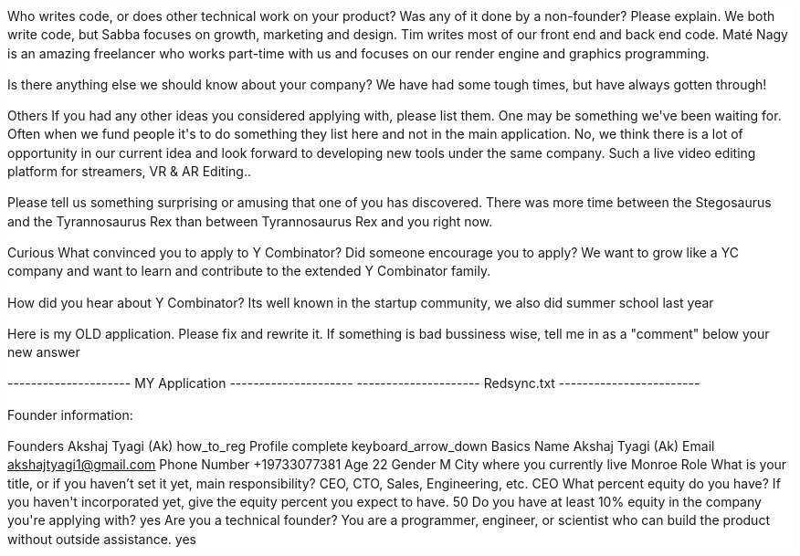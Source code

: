 Who writes code, or does other technical work on your product? Was any of it done by a non-founder? Please explain.
We both write code, but Sabba focuses on growth, marketing and design. Tim writes most of our front end and back end code. Maté Nagy is an amazing freelancer who works part-time with us and focuses on our render engine and graphics programming.

Is there anything else we should know about your company?
We have had some tough times, but have always gotten through!

Others
If you had any other ideas you considered applying with, please list them. One may be something we've been waiting for. Often when we fund people it's to do something they list here and not in the main application.
No, we think there is a lot of opportunity in our current idea and look forward to developing new tools under the same company. Such a live video editing platform for streamers, VR & AR Editing..

Please tell us something surprising or amusing that one of you has discovered.
There was more time between the Stegosaurus and the Tyrannosaurus Rex than between Tyrannosaurus Rex and you right now.

Curious
What convinced you to apply to Y Combinator? Did someone encourage you to apply?
We want to grow like a YC company and want to learn and contribute to the extended Y Combinator family.

How did you hear about Y Combinator?
Its well known in the startup community, we also did summer school last year



Here is my OLD application. Please fix and rewrite it. If something is bad bussiness wise, tell me in as a "comment" below your new answer

--------------------- MY Application --------------------- 
--------------------- Redsync.txt ------------------------

Founder information:

Founders
Akshaj Tyagi (Ak)
how_to_reg
Profile complete
keyboard_arrow_down
Basics
Name
Akshaj Tyagi (Ak)
Email
akshajtyagi1@gmail.com
Phone Number
+19733077381
Age
22
Gender
M
City where you currently live
Monroe
Role
What is your title, or if you haven’t set it yet, main responsibility?
CEO, CTO, Sales, Engineering, etc.
CEO
What percent equity do you have?
If you haven't incorporated yet, give the equity percent you expect to have.
50
Do you have at least 10% equity in the company you're applying with?
yes
Are you a technical founder?
You are a programmer, engineer, or scientist who can build the product without outside assistance.
yes